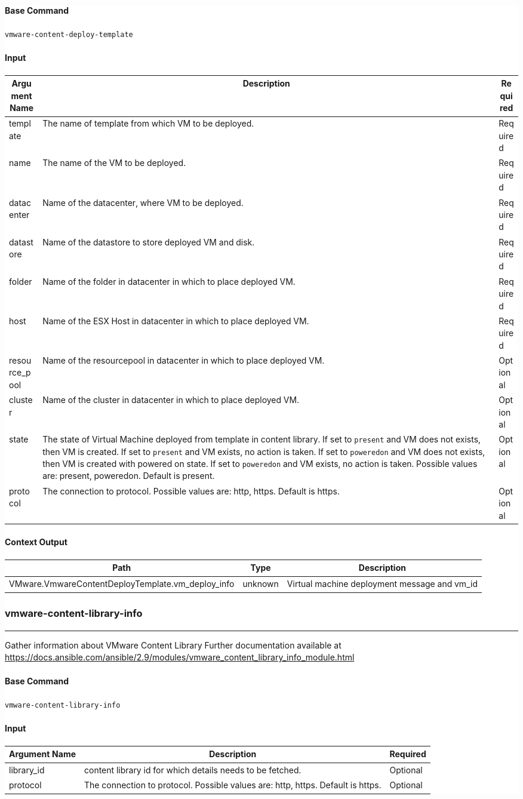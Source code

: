 
#### Base Command

`vmware-content-deploy-template`
#### Input

| **Argument Name** | **Description** | **Required** |
| --- | --- | --- |
| template | The name of template from which VM to be deployed. | Required | 
| name | The name of the VM to be deployed. | Required | 
| datacenter | Name of the datacenter, where VM to be deployed. | Required | 
| datastore | Name of the datastore to store deployed VM and disk. | Required | 
| folder | Name of the folder in datacenter in which to place deployed VM. | Required | 
| host | Name of the ESX Host in datacenter in which to place deployed VM. | Required | 
| resource_pool | Name of the resourcepool in datacenter in which to place deployed VM. | Optional | 
| cluster | Name of the cluster in datacenter in which to place deployed VM. | Optional | 
| state | The state of Virtual Machine deployed from template in content library. If set to `present` and VM does not exists, then VM is created. If set to `present` and VM exists, no action is taken. If set to `poweredon` and VM does not exists, then VM is created with powered on state. If set to `poweredon` and VM exists, no action is taken. Possible values are: present, poweredon. Default is present. | Optional | 
| protocol | The connection to protocol. Possible values are: http, https. Default is https. | Optional | 


#### Context Output

| **Path** | **Type** | **Description** |
| --- | --- | --- |
| VMware.VmwareContentDeployTemplate.vm_deploy_info | unknown | Virtual machine deployment message and vm_id | 




### vmware-content-library-info
***
Gather information about VMware Content Library
Further documentation available at https://docs.ansible.com/ansible/2.9/modules/vmware_content_library_info_module.html


#### Base Command

`vmware-content-library-info`
#### Input

| **Argument Name** | **Description** | **Required** |
| --- | --- | --- |
| library_id | content library id for which details needs to be fetched. | Optional | 
| protocol | The connection to protocol. Possible values are: http, https. Default is https. | Optional | 
